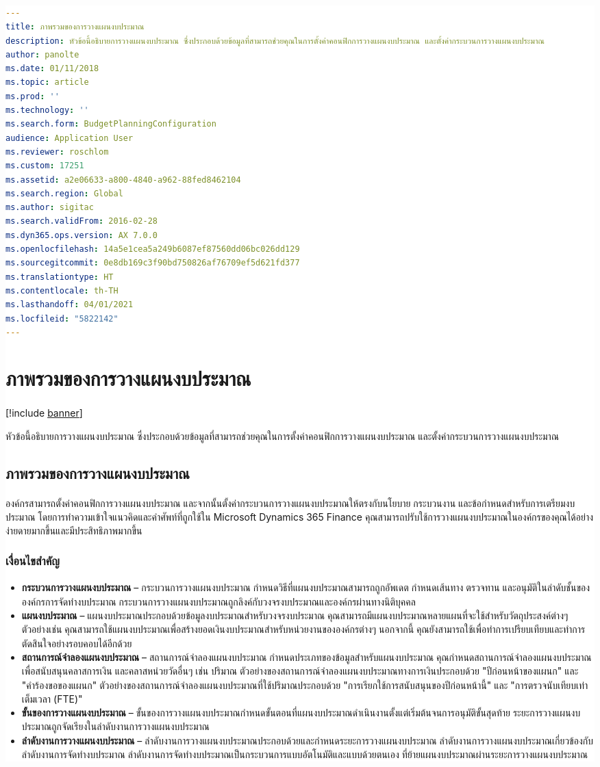 ```yaml
---
title: ภาพรวมของการวางแผนงบประมาณ
description: หัวข้อนี้อธิบายการวางแผนงบประมาณ ซึ่งประกอบด้วยข้อมูลที่สามารถช่วยคุณในการตั้งค่าคอนฟิกการวางแผนงบประมาณ และตั้งค่ากระบวนการวางแผนงบประมาณ
author: panolte
ms.date: 01/11/2018
ms.topic: article
ms.prod: ''
ms.technology: ''
ms.search.form: BudgetPlanningConfiguration
audience: Application User
ms.reviewer: roschlom
ms.custom: 17251
ms.assetid: a2e06633-a800-4840-a962-88fed8462104
ms.search.region: Global
ms.author: sigitac
ms.search.validFrom: 2016-02-28
ms.dyn365.ops.version: AX 7.0.0
ms.openlocfilehash: 14a5e1cea5a249b6087ef87560dd06bc026dd129
ms.sourcegitcommit: 0e8db169c3f90bd750826af76709ef5d621fd377
ms.translationtype: HT
ms.contentlocale: th-TH
ms.lasthandoff: 04/01/2021
ms.locfileid: "5822142"
---
```

# <a name="budget-planning-overview"></a>ภาพรวมของการวางแผนงบประมาณ

[!include [banner](../includes/banner.md)]

หัวข้อนี้อธิบายการวางแผนงบประมาณ ซึ่งประกอบด้วยข้อมูลที่สามารถช่วยคุณในการตั้งค่าคอนฟิกการวางแผนงบประมาณ และตั้งค่ากระบวนการวางแผนงบประมาณ

## <a name="overview-of-budget-planning"></a>ภาพรวมของการวางแผนงบประมาณ

องค์กรสามารถตั้งค่าคอนฟิกการวางแผนงบประมาณ และจากนั้นตั้งค่ากระบวนการวางแผนงบประมาณให้ตรงกับนโยบาย กระบวนงาน และข้อกำหนดสำหรับการเตรียมงบประมาณ โดยการทำความเข้าใจแนวคิดและคำศัพท์ที่ถูกใช้ใน Microsoft Dynamics 365 Finance คุณสามารถปรับใช้การวางแผนงบประมาณในองค์กรของคุณได้อย่างง่ายดายมากขึ้นและมีประสิทธิภาพมากขึ้น

### <a name="key-terms"></a>เงื่อนไขสำคัญ

- **กระบวนการวางแผนงบประมาณ** – กระบวนการวางแผนงบประมาณ กำหนดวิธีที่แผนงบประมาณสามารถถูกอัพเดต กำหนดเส้นทาง ตรวจทาน และอนุมัติในลำดับชั้นขององค์กรการจัดทำงบประมาณ กระบวนการวางแผนงบประมาณถูกลิงค์กับวงจรงบประมาณและองค์กรผ่านทางนิติบุคคล
- **แผนงบประมาณ** – แผนงบประมาณประกอบด้วยข้อมูลงบประมาณสำหรับวงจรงบประมาณ คุณสามารถมีแผนงบประมาณหลายแผนที่จะใช้สำหรับวัตถุประสงค์ต่างๆ ตัวอย่างเช่น คุณสามารถใช้แผนงบประมาณเพื่อสร้างยอดเงินงบประมาณสำหรับหน่วยงานขององค์กรต่างๆ นอกจากนี้ คุณยังสามารถใช้เพื่อทำการเปรียบเทียบและทำการตัดสินใจอย่างรอบคอบได้อีกด้วย
- **สถานการณ์จำลองแผนงบประมาณ** – สถานการณ์จำลองแผนงบประมาณ กำหนดประเภทของข้อมูลสำหรับแผนงบประมาณ คุณกำหนดสถานการณ์จำลองแผนงบประมาณเพื่อสนับสนุนคลาสการเงิน และคลาสหน่วยวัดอื่นๆ เช่น ปริมาณ ตัวอย่างของสถานการณ์จำลองแผนงบประมาณทางการเงินประกอบด้วย "ปีก่อนหน้าของแผนก" และ "คำร้องขอของแผนก" ตัวอย่างของสถานการณ์จำลองแผนงบประมาณที่ใช้ปริมาณประกอบด้วย "การเรียกใช้การสนับสนุนของปีก่อนหน้านี้" และ "การตรวจนับเทียบเท่าเต็มเวลา (FTE)"
- **ขั้นของการวางแผนงบประมาณ** – ขั้นของการวางแผนงบประมาณกำหนดขั้นตอนที่แผนงบประมาณดำเนินงานตั้งแต่เริ่มต้นจนการอนุมัติขั้นสุดท้าย ระยะการวางแผนงบประมาณถูกจัดเรียงในลำดับงานการวางแผนงบประมาณ
- **ลำดับงานการวางแผนงบประมาณ** – ลำดับงานการวางแผนงบประมาณประกอบด้วยและกำหนดระยะการวางแผนงบประมาณ ลำดับงานการวางแผนงบประมาณเกี่ยวข้องกับลำดับงานการจัดทำงบประมาณ ลำดับงานการจัดทำงบประมาณเป็นกระบวนการแบบอัตโนมัติและแบบด้วยตนเอง ที่ย้ายแผนงบประมาณผ่านระยะการวางแผนงบประมาณ
